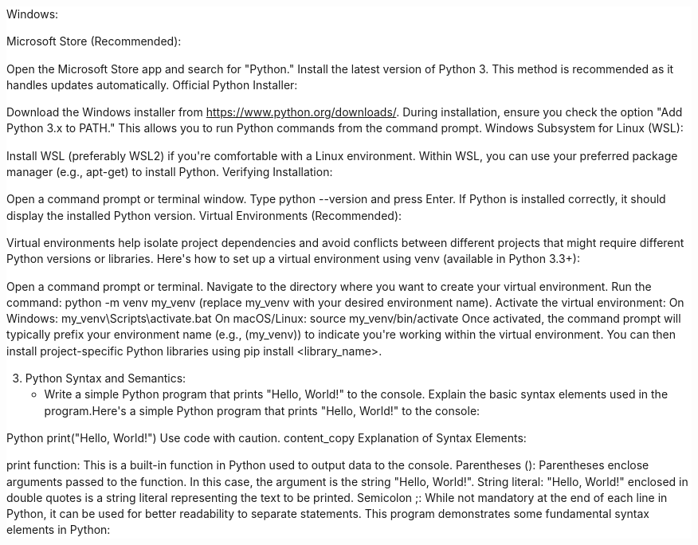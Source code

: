 Windows:

Microsoft Store (Recommended):

Open the Microsoft Store app and search for "Python."
Install the latest version of Python 3. This method is recommended as it handles updates automatically.
Official Python Installer:

Download the Windows installer from https://www.python.org/downloads/.
During installation, ensure you check the option "Add Python 3.x to PATH." This allows you to run Python commands from the command prompt.
Windows Subsystem for Linux (WSL):

Install WSL (preferably WSL2) if you're comfortable with a Linux environment.
Within WSL, you can use your preferred package manager (e.g., apt-get) to install Python.
Verifying Installation:

Open a command prompt or terminal window.
Type python --version and press Enter. If Python is installed correctly, it should display the installed Python version.
Virtual Environments (Recommended):

Virtual environments help isolate project dependencies and avoid conflicts between different projects that might require different Python versions or libraries. Here's how to set up a virtual environment using venv (available in Python 3.3+):

Open a command prompt or terminal.
Navigate to the directory where you want to create your virtual environment.
Run the command: python -m venv my_venv (replace my_venv with your desired environment name).
Activate the virtual environment:
On Windows: my_venv\Scripts\activate.bat
On macOS/Linux: source my_venv/bin/activate
Once activated, the command prompt will typically prefix your environment name (e.g., (my_venv)) to indicate you're working within the virtual environment. You can then install project-specific Python libraries using pip install <library_name>.

3. Python Syntax and Semantics:
   - Write a simple Python program that prints "Hello, World!" to the console. Explain the basic syntax elements used in the program.Here's a simple Python program that prints "Hello, World!" to the console:

Python
print("Hello, World!")
Use code with caution.
content_copy
Explanation of Syntax Elements:

print function: This is a built-in function in Python used to output data to the console.
Parentheses (): Parentheses enclose arguments passed to the function. In this case, the argument is the string "Hello, World!".
String literal: "Hello, World!" enclosed in double quotes is a string literal representing the text to be printed.
Semicolon ;: While not mandatory at the end of each line in Python, it can be used for better readability to separate statements.
This program demonstrates some fundamental syntax elements in Python:
